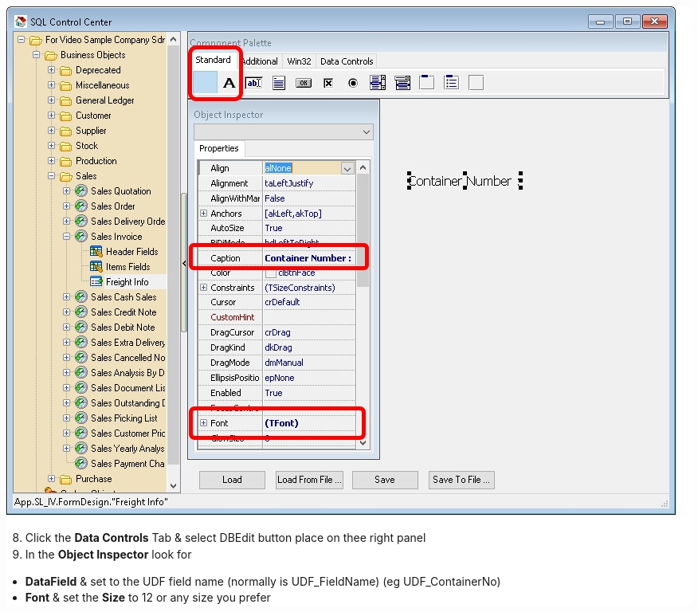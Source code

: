 ![ch254](../../../static/img/getting-started/user-guide/ch254.jpg)

8. Click the **Data Controls** Tab & select DBEdit button place on thee right panel
9. In the **Object Inspector** look for

* **DataField** & set to the UDF field name (normally is UDF_FieldName) (eg UDF_ContainerNo)
* **Font** & set the **Size** to 12 or any size you prefer
